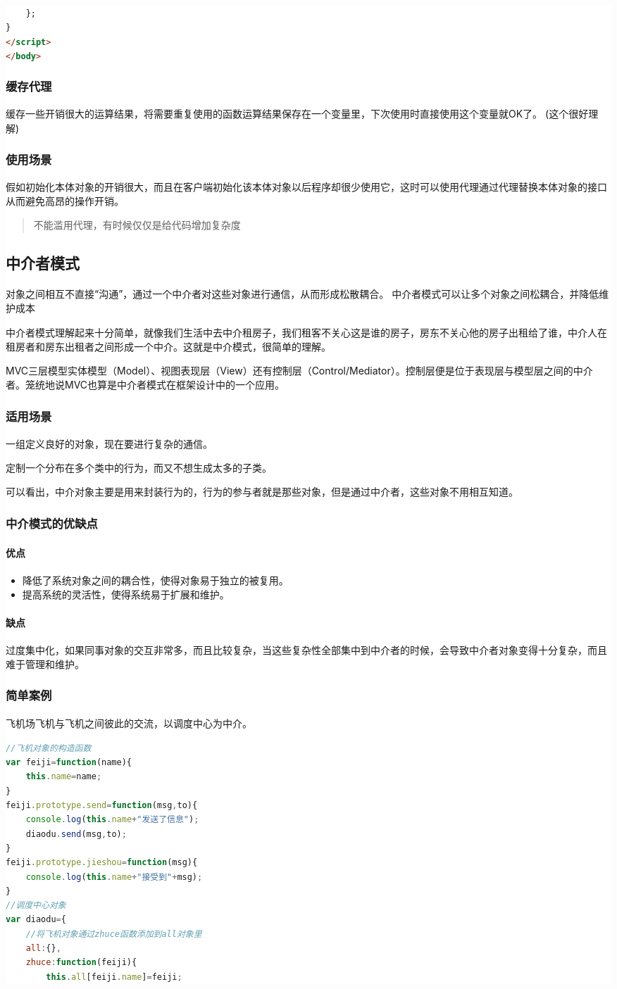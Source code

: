 ```html
    };
}
</script>
</body>
```

### 缓存代理

缓存一些开销很大的运算结果，将需要重复使用的函数运算结果保存在一个变量里，下次使用时直接使用这个变量就OK了。 (这个很好理解)

### 使用场景

假如初始化本体对象的开销很大，而且在客户端初始化该本体对象以后程序却很少使用它，这时可以使用代理通过代理替换本体对象的接口从而避免高昂的操作开销。

> 不能滥用代理，有时候仅仅是给代码增加复杂度

## 中介者模式

对象之间相互不直接“沟通”，通过一个中介者对这些对象进行通信，从而形成松散耦合。
中介者模式可以让多个对象之间松耦合，并降低维护成本

中介者模式理解起来十分简单，就像我们生活中去中介租房子，我们租客不关心这是谁的房子，房东不关心他的房子出租给了谁，中介人在租房者和房东出租者之间形成一个中介。这就是中介模式，很简单的理解。

MVC三层模型实体模型（Model）、视图表现层（View）还有控制层（Control/Mediator）。控制层便是位于表现层与模型层之间的中介者。笼统地说MVC也算是中介者模式在框架设计中的一个应用。

### 适用场景

一组定义良好的对象，现在要进行复杂的通信。

定制一个分布在多个类中的行为，而又不想生成太多的子类。

可以看出，中介对象主要是用来封装行为的，行为的参与者就是那些对象，但是通过中介者，这些对象不用相互知道。

### 中介模式的优缺点

#### 优点

- 降低了系统对象之间的耦合性，使得对象易于独立的被复用。
- 提高系统的灵活性，使得系统易于扩展和维护。

#### 缺点

过度集中化，如果同事对象的交互非常多，而且比较复杂，当这些复杂性全部集中到中介者的时候，会导致中介者对象变得十分复杂，而且难于管理和维护。

### 简单案例

飞机场飞机与飞机之间彼此的交流，以调度中心为中介。

```js
//飞机对象的构造函数
var feiji=function(name){
    this.name=name;
}
feiji.prototype.send=function(msg,to){
    console.log(this.name+"发送了信息");
    diaodu.send(msg,to);
}
feiji.prototype.jieshou=function(msg){
    console.log(this.name+"接受到"+msg);
}
//调度中心对象
var diaodu={
    //将飞机对象通过zhuce函数添加到all对象里
    all:{},
    zhuce:function(feiji){
        this.all[feiji.name]=feiji;
```